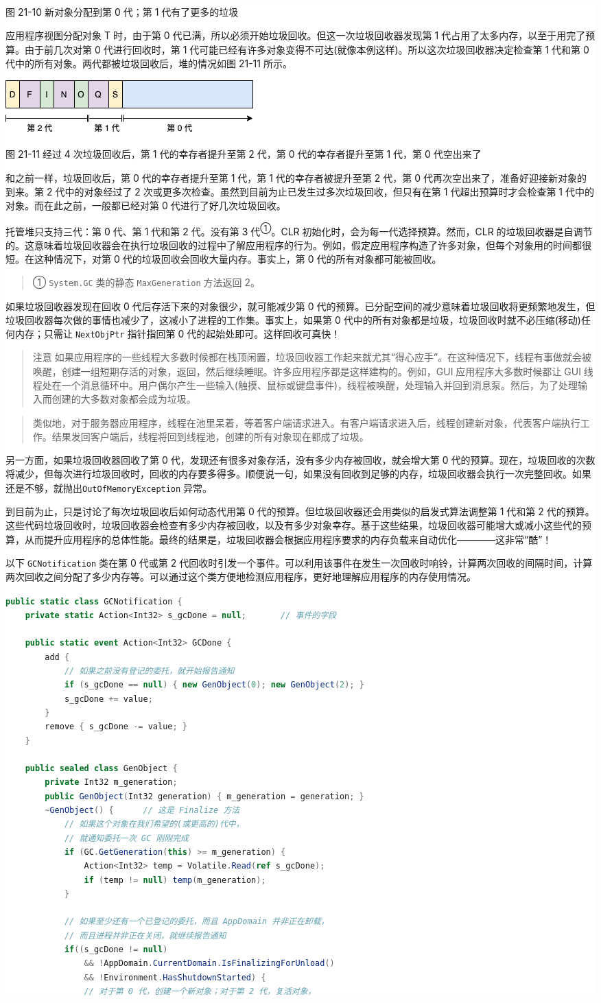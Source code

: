 图 21-10 新对象分配到第 0 代；第 1 代有了更多的垃圾  

应用程序视图分配对象 T 时，由于第 0 代已满，所以必须开始垃圾回收。但这一次垃圾回收器发现第 1 代占用了太多内存，以至于用完了预算。由于前几次对第 0 代进行回收时，第 1 代可能已经有许多对象变得不可达(就像本例这样)。所以这次垃圾回收器决定检查第 1 代和第 0 代中的所有对象。两代都被垃圾回收后，堆的情况如图 21-11 所示。

![21_11](../resources/images/21_11.png)  

图 21-11 经过 4 次垃圾回收后，第 1 代的幸存者提升至第 2 代，第 0 代的幸存者提升至第 1 代，第 0 代空出来了

和之前一样，垃圾回收后，第 0 代的幸存者提升至第 1 代，第 1 代的幸存者被提升至第 2 代，第 0 代再次空出来了，准备好迎接新对象的到来。第 2 代中的对象经过了 2 次或更多次检查。虽然到目前为止已发生过多次垃圾回收，但只有在第 1 代超出预算时才会检查第 1 代中的对象。而在此之前，一般都已经对第 0 代进行了好几次垃圾回收。

托管堆只支持三代：第 0 代、第 1 代和第 2 代。没有第 3 代<sup>①</sup>。CLR 初始化时，会为每一代选择预算。然而，CLR 的垃圾回收器是自调节的。这意味着垃圾回收器会在执行垃圾回收的过程中了解应用程序的行为。例如，假定应用程序构造了许多对象，但每个对象用的时间都很短。在这种情况下，对第 0 代的垃圾回收会回收大量内存。事实上，第 0 代的所有对象都可能被回收。

> ① `System.GC` 类的静态 `MaxGeneration` 方法返回 2。

如果垃圾回收器发现在回收 0 代后存活下来的对象很少，就可能减少第 0 代的预算。已分配空间的减少意味着垃圾回收将更频繁地发生，但垃圾回收器每次做的事情也减少了，这减小了进程的工作集。事实上，如果第 0 代中的所有对象都是垃圾，垃圾回收时就不必压缩(移动)任何内存；只需让 `NextObjPtr` 指针指回第 0 代的起始处即可。这样回收可真快！

> 注意 如果应用程序的一些线程大多数时候都在栈顶闲置，垃圾回收器工作起来就尤其“得心应手”。在这种情况下，线程有事做就会被唤醒，创建一组短期存活的对象，返回，然后继续睡眠。许多应用程序都是这样建构的。例如，GUI 应用程序大多数时候都让 GUI 线程处在一个消息循环中。用户偶尔产生一些输入(触摸、鼠标或键盘事件)，线程被唤醒，处理输入并回到消息泵。然后，为了处理输入而创建的大多数对象都会成为垃圾。

> 类似地，对于服务器应用程序，线程在池里呆着，等着客户端请求进入。有客户端请求进入后，线程创建新对象，代表客户端执行工作。结果发回客户端后，线程将回到线程池，创建的所有对象现在都成了垃圾。

另一方面，如果垃圾回收器回收了第 0 代，发现还有很多对象存活，没有多少内存被回收，就会增大第 0 代的预算。现在，垃圾回收的次数将减少，但每次进行垃圾回收时，回收的内存要多得多。顺便说一句，如果没有回收到足够的内存，垃圾回收器会执行一次完整回收。如果还是不够，就抛出`OutOfMemoryException` 异常。

到目前为止，只是讨论了每次垃圾回收后如何动态代用第 0 代的预算。但垃圾回收器还会用类似的启发式算法调整第 1 代和第 2 代的预算。这些代码垃圾回收时，垃圾回收器会检查有多少内存被回收，以及有多少对象幸存。基于这些结果，垃圾回收器可能增大或减小这些代的预算，从而提升应用程序的总体性能。最终的结果是，垃圾回收器会根据应用程序要求的内存负载来自动优化————这非常“酷”！

以下 `GCNotification` 类在第 0 代或第 2 代回收时引发一个事件。可以利用该事件在发生一次回收时响铃，计算两次回收的间隔时间，计算两次回收之间分配了多少内存等。可以通过这个类方便地检测应用程序，更好地理解应用程序的内存使用情况。

```C#
public static class GCNotification {
    private static Action<Int32> s_gcDone = null;       // 事件的字段

    public static event Action<Int32> GCDone {
        add {
            // 如果之前没有登记的委托，就开始报告通知
            if (s_gcDone == null) { new GenObject(0); new GenObject(2); }
            s_gcDone += value;
        }
        remove { s_gcDone -= value; }
    }

    public sealed class GenObject {
        private Int32 m_generation;
        public GenObject(Int32 generation) { m_generation = generation; }
        ~GenObject() {      // 这是 Finalize 方法        
            // 如果这个对象在我们希望的(或更高的)代中，
            // 就通知委托一次 GC 刚刚完成
            if (GC.GetGeneration(this) >= m_generation) {
                Action<Int32> temp = Volatile.Read(ref s_gcDone);
                if (temp != null) temp(m_generation);
            }

            // 如果至少还有一个已登记的委托，而且 AppDomain 并非正在卸载，
            // 而且进程并非正在关闭，就继续报告通知
            if((s_gcDone != null)
                && !AppDomain.CurrentDomain.IsFinalizingForUnload()
                && !Environment.HasShutdownStarted) {
                // 对于第 0 代，创建一个新对象；对于第 2 代，复活对象，
```